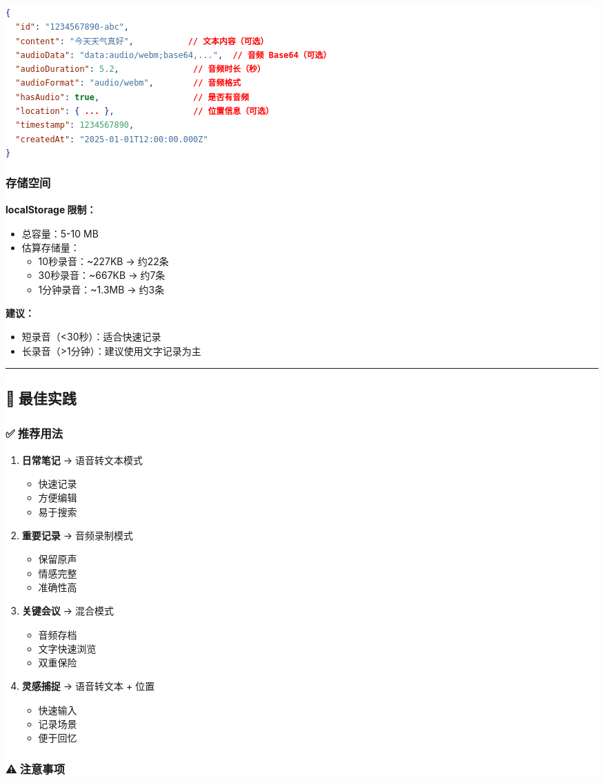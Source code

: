 ```json
{
  "id": "1234567890-abc",
  "content": "今天天气真好",           // 文本内容（可选）
  "audioData": "data:audio/webm;base64,...",  // 音频 Base64（可选）
  "audioDuration": 5.2,               // 音频时长（秒）
  "audioFormat": "audio/webm",        // 音频格式
  "hasAudio": true,                   // 是否有音频
  "location": { ... },                // 位置信息（可选）
  "timestamp": 1234567890,
  "createdAt": "2025-01-01T12:00:00.000Z"
}
```

### 存储空间

**localStorage 限制：**
- 总容量：5-10 MB
- 估算存储量：
  - 10秒录音：~227KB → 约22条
  - 30秒录音：~667KB → 约7条
  - 1分钟录音：~1.3MB → 约3条

**建议：**
- 短录音（<30秒）：适合快速记录
- 长录音（>1分钟）：建议使用文字记录为主

---

## 🎯 最佳实践

### ✅ 推荐用法

1. **日常笔记** → 语音转文本模式
   - 快速记录
   - 方便编辑
   - 易于搜索

2. **重要记录** → 音频录制模式
   - 保留原声
   - 情感完整
   - 准确性高

3. **关键会议** → 混合模式
   - 音频存档
   - 文字快速浏览
   - 双重保险

4. **灵感捕捉** → 语音转文本 + 位置
   - 快速输入
   - 记录场景
   - 便于回忆

### ⚠️ 注意事项
